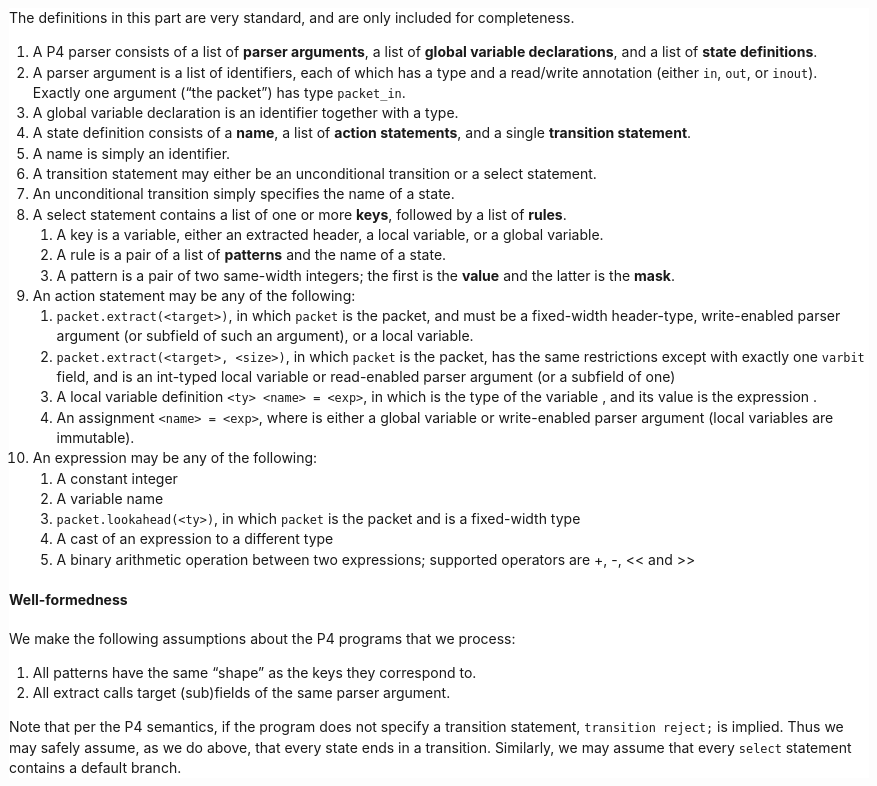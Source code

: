 The definitions in this part are very standard, and are only included for
completeness.

1.  A P4 parser consists of a list of **parser arguments**, a list of **global
    variable declarations**, and a list of **state definitions**.
2.  A parser argument is a list of identifiers, each of which has a type and a
    read/write annotation (either `in`, `out`, or `inout`). Exactly one argument
    (“the packet”) has type `packet_in`.
3.  A global variable declaration is an identifier together with a type.
4.  A state definition consists of a **name**, a list of **action statements**,
    and a single **transition statement**.
5.  A name is simply an identifier.
6.  A transition statement may either be an unconditional transition or a select
    statement.
7.  An unconditional transition simply specifies the name of a state.
8.  A select statement contains a list of one or more **keys**, followed by a
    list of **rules**.
    1.  A key is a variable, either an extracted header, a local variable, or a
        global variable.
    2.  A rule is a pair of a list of **patterns** and the name of a state.
    3.  A pattern is a pair of two same-width integers; the first is the
        **value** and the latter is the **mask**.
9.  An action statement may be any of the following:
    1.  `packet.extract(<target>)`, in which `packet` is the packet, and
        <target> must be a fixed-width header-type, write-enabled parser
        argument (or subfield of such an argument), or a local variable.
    2.  `packet.extract(<target>, <size>)`, in which `packet` is the packet,
        <target> has the same restrictions except with exactly one `varbit`
        field, and <size> is an int-typed local variable or read-enabled parser
        argument (or a subfield of one)
    3.  A local variable definition `<ty> <name> = <exp>`, in which <ty> is the
        type of the variable <name>, and its value is the expression <exp>.
    4.  An assignment `<name> = <exp>`, where <name> is either a global variable
        or write-enabled parser argument (local variables are immutable).
10. An expression may be any of the following:
    1.  A constant integer
    2.  A variable name
    3.  `packet.lookahead(<ty>)`, in which `packet` is the packet and <ty> is a
        fixed-width type
    4.  A cast of an expression to a different type
    5.  A binary arithmetic operation between two expressions; supported
        operators are +, -, << and >>

#### Well-formedness

We make the following assumptions about the P4 programs that we process:

1.  All patterns have the same “shape” as the keys they correspond to.
2.  All extract calls target (sub)fields of the same parser argument.

Note that per the P4 semantics, if the program does not specify a transition
statement, `transition reject;` is implied. Thus we may safely assume, as we do
above, that every state ends in a transition. Similarly, we may assume that
every `select` statement contains a default branch.
